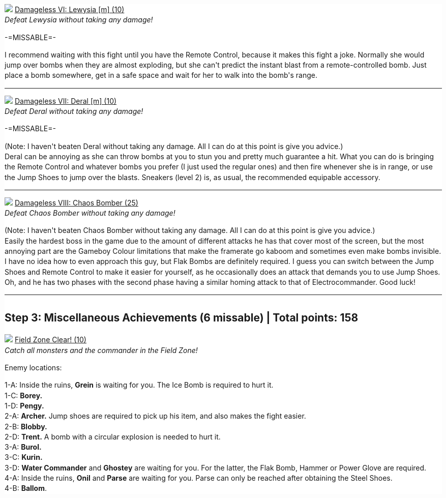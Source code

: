 ![](https://s3-eu-west-1.amazonaws.com/i.retroachievements.org/Badge/112288.png) [Damageless VI: Lewysia [m] (10)]( https://retroachievements.org/achievement/102725)   
_Defeat Lewysia without taking any damage!_

-=MISSABLE=-

I recommend waiting with this fight until you have the Remote Control, because it makes this fight a joke. Normally she would jump over bombs when they are almost exploding, but she can't predict the instant blast from a remote-controlled bomb. Just place a bomb somewhere, get in a safe space and wait for her to walk into the bomb's range.

***

![](https://s3-eu-west-1.amazonaws.com/i.retroachievements.org/Badge/112289.png) [Damageless VII: Deral [m] (10)]( https://retroachievements.org/achievement/102726)   
_Defeat Deral without taking any damage!_

-=MISSABLE=-

(Note: I haven't beaten Deral without taking any damage. All I can do at this point is give you advice.)   
Deral can be annoying as she can throw bombs at you to stun you and pretty much guarantee a hit. What you can do is bringing the Remote Control and whatever bombs you prefer (I just used the regular ones) and then fire whenever she is in range, or use the Jump Shoes to jump over the blasts. Sneakers (level 2) is, as usual, the recommended equipable accessory.

***

![](https://s3-eu-west-1.amazonaws.com/i.retroachievements.org/Badge/112290.png) [Damageless VIII: Chaos Bomber (25)]( https://retroachievements.org/achievement/102727)   
_Defeat Chaos Bomber without taking any damage!_

(Note: I haven't beaten Chaos Bomber without taking any damage. All I can do at this point is give you advice.)   
Easily the hardest boss in the game due to the amount of different attacks he has that cover most of the screen, but the most annoying part are the Gameboy Colour limitations that make the framerate go kaboom and sometimes even make bombs invisible. I have no idea how to even approach this guy, but Flak Bombs are definitely required. I guess you can switch between the Jump Shoes and Remote Control to make it easier for yourself, as he occasionally does an attack that demands you to use Jump Shoes. Oh, and he has two phases with the second phase having a similar homing attack to that of Electrocommander. Good luck!

***

## Step 3: Miscellaneous Achievements (6 missable) | **Total points: 158**

![](https://s3-eu-west-1.amazonaws.com/i.retroachievements.org/Badge/112223.png) [Field Zone Clear! (10)]( https://retroachievements.org/achievement/102708)   
_Catch all monsters and the commander in the Field Zone!_

Enemy locations:

1-A: Inside the ruins, **Grein** is waiting for you. The Ice Bomb is required to hurt it.     
1-C: **Borey.**      
1-D: **Pengy.**     
2-A: **Archer.** Jump shoes are required to pick up his item, and also makes the fight easier.     
2-B: **Blobby.**    
2-D: **Trent.** A bomb with a circular explosion is needed to hurt it.     
3-A: **Burol.**     
3-C: **Kurin.**     
3-D: **Water Commander** and **Ghostey** are waiting for you. For the latter, the Flak Bomb, Hammer or Power Glove are required.    
4-A: Inside the ruins, **Onil** and **Parse** are waiting for you. Parse can only be reached after obtaining the Steel Shoes.     
4-B: **Ballom**.    

